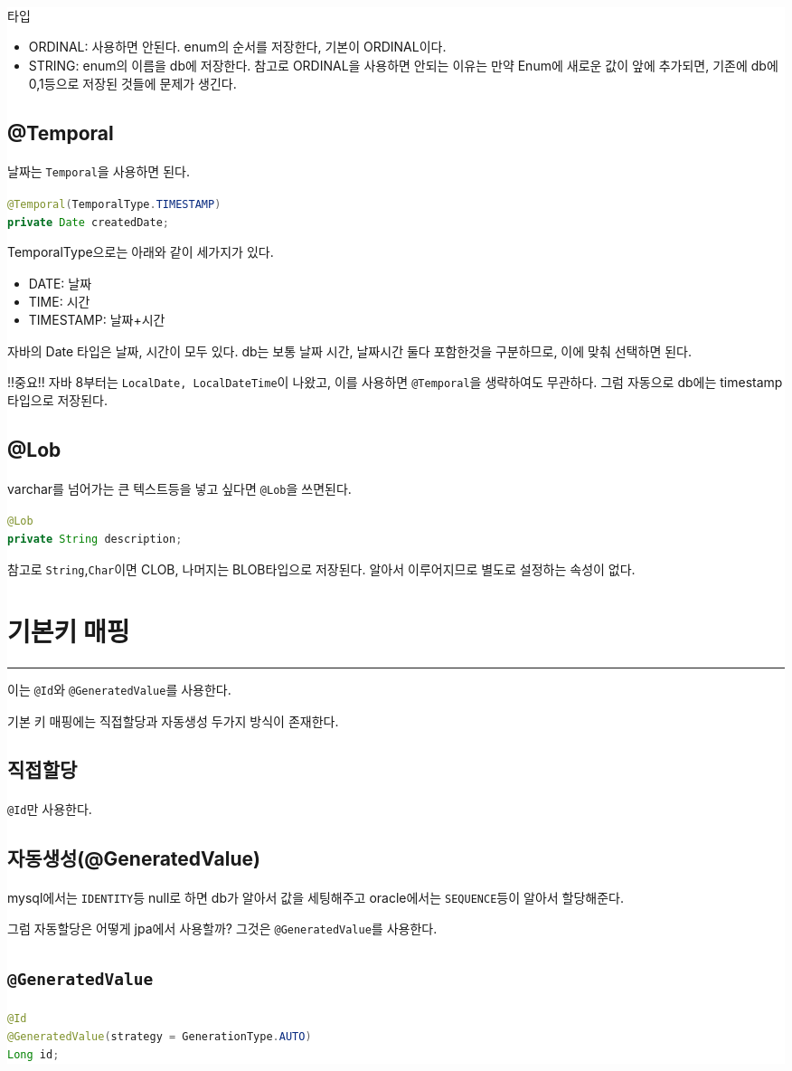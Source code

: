 타입
* ORDINAL: 사용하면 안된다. enum의 순서를 저장한다, 기본이 ORDINAL이다.
* STRING: enum의 이름을 db에 저장한다.
	참고로 ORDINAL을 사용하면 안되는 이유는 만약 Enum에 새로운 값이 앞에 추가되면, 기존에 db에 0,1등으로 저장된 것들에 문제가 생긴다.

## @Temporal
날짜는 `Temporal`을 사용하면 된다.
```java
@Temporal(TemporalType.TIMESTAMP)  
private Date createdDate;
```
TemporalType으로는 아래와 같이 세가지가 있다.
* DATE: 날짜
* TIME: 시간
* TIMESTAMP: 날짜+시간

자바의 Date 타입은 날짜, 시간이 모두 있다. db는 보통 날짜 시간, 날짜시간 둘다 포함한것을 구분하므로, 이에 맞춰 선택하면 된다.

!!중요!!
자바 8부터는 `LocalDate, LocalDateTime`이 나왔고, 이를 사용하면 `@Temporal`을 생략하여도 무관하다. 그럼 자동으로 db에는 timestamp 타입으로 저장된다.

## @Lob
varchar를 넘어가는 큰 텍스트등을 넣고 싶다면 `@Lob`을 쓰면된다.
```java
@Lob
private String description;
```
참고로 `String`,`Char`이면 CLOB, 나머지는 BLOB타입으로 저장된다.
알아서 이루어지므로 별도로 설정하는 속성이 없다.





# 기본키 매핑
---
이는 `@Id`와 `@GeneratedValue`를 사용한다.

기본 키 매핑에는 직접할당과 자동생성 두가지 방식이 존재한다.
## 직접할당
`@Id`만 사용한다.
## 자동생성(@GeneratedValue)
mysql에서는 `IDENTITY`등 null로 하면 db가 알아서 값을 세팅해주고
oracle에서는 `SEQUENCE`등이 알아서 할당해준다.

그럼 자동할당은 어떻게 jpa에서 사용할까?
그것은 `@GeneratedValue`를 사용한다.

## `@GeneratedValue`
```java
@Id  
@GeneratedValue(strategy = GenerationType.AUTO)  
Long id;
```
